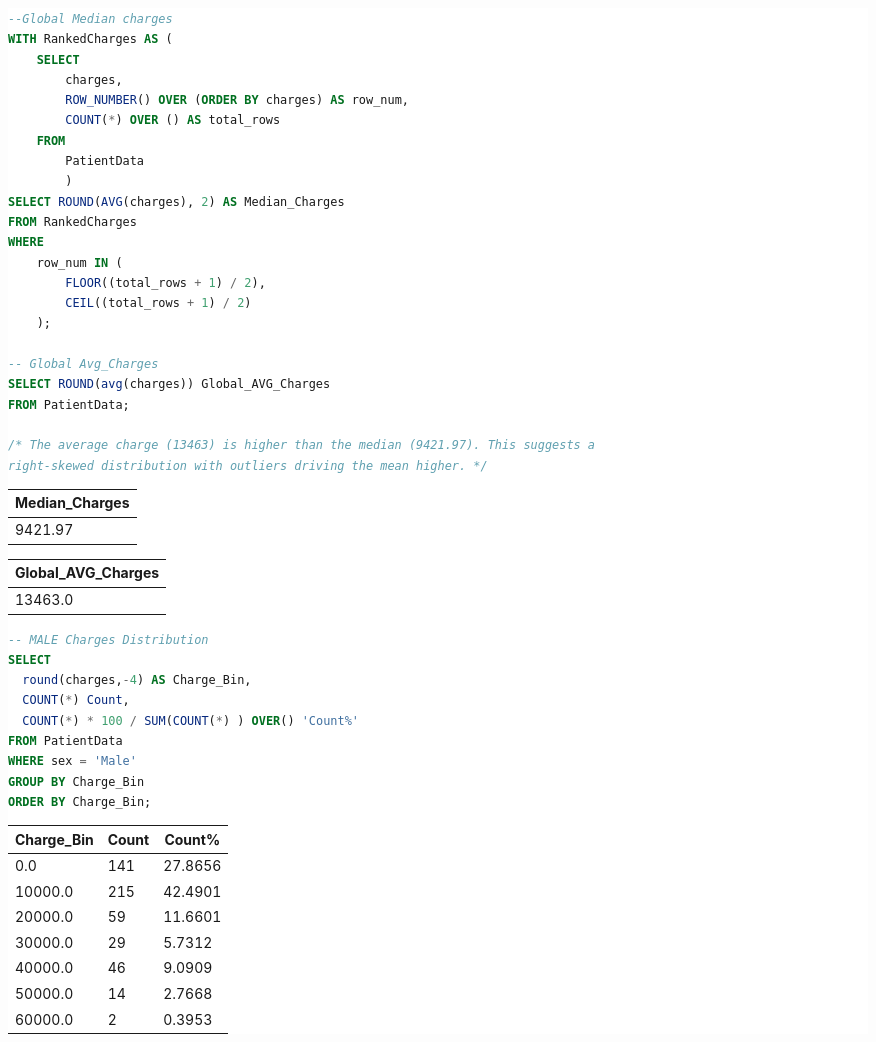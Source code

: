 
```sql
--Global Median charges 
WITH RankedCharges AS (
    SELECT 
        charges,
        ROW_NUMBER() OVER (ORDER BY charges) AS row_num,
        COUNT(*) OVER () AS total_rows
    FROM 
        PatientData
        )
SELECT ROUND(AVG(charges), 2) AS Median_Charges
FROM RankedCharges
WHERE 
    row_num IN (
        FLOOR((total_rows + 1) / 2),
        CEIL((total_rows + 1) / 2) 
    );
    
-- Global Avg_Charges
SELECT ROUND(avg(charges)) Global_AVG_Charges
FROM PatientData;
    
/* The average charge (13463) is higher than the median (9421.97). This suggests a
right-skewed distribution with outliers driving the mean higher. */
```
| Median_Charges |
| -------------- |
| 9421.97 |

| Global_AVG_Charges |
| ------------------ |
| 13463.0 |
```sql 
-- MALE Charges Distribution
SELECT 
  round(charges,-4) AS Charge_Bin,
  COUNT(*) Count,
  COUNT(*) * 100 / SUM(COUNT(*) ) OVER() 'Count%'
FROM PatientData
WHERE sex = 'Male'
GROUP BY Charge_Bin
ORDER BY Charge_Bin;
``` 
| Charge_Bin | Count | Count% |
| ---------- | ----- | ------ |
| 0.0 | 141 | 27.8656 |
| 10000.0 | 215 | 42.4901 |
| 20000.0 | 59 | 11.6601 |
| 30000.0 | 29 | 5.7312 |
| 40000.0 | 46 | 9.0909 |
| 50000.0 | 14 | 2.7668 |
| 60000.0 | 2 | 0.3953 |
